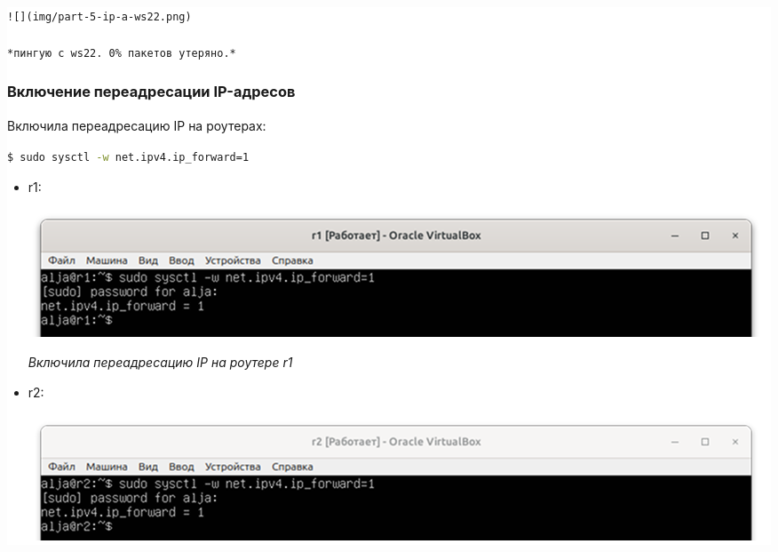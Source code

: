     ![](img/part-5-ip-a-ws22.png)

    *пингую с ws22. 0% пакетов утеряно.*

### Включение переадресации IP-адресов
Включила переадресацию IP на роутерах:
```bash
$ sudo sysctl -w net.ipv4.ip_forward=1
```

+ r1:

  ![](img/part-5-2-sysctl-r1.png)

  *Включила переадресацию IP на роутере r1*

+ r2:

  ![](img/part-5-2-sysctl-r2.png)
